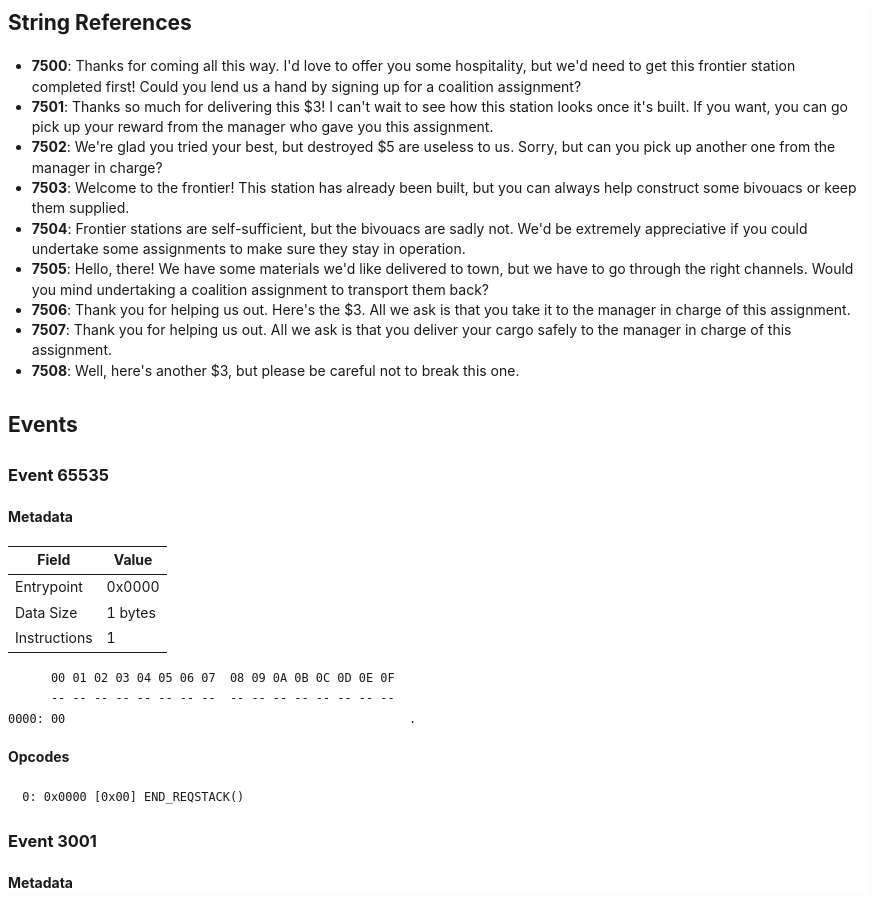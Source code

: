 ## String References

- **7500**: Thanks for coming all this way. I'd love to offer you some hospitality, but we'd need to get this frontier station completed first! Could you lend us a hand by signing up for a coalition assignment?
- **7501**: Thanks so much for delivering this $3! I can't wait to see how this station looks once it's built. If you want, you can go pick up your reward from the manager who gave you this assignment.
- **7502**: We're glad you tried your best, but destroyed $5 are useless to us. Sorry, but can you pick up another one from the manager in charge?
- **7503**: Welcome to the frontier! This station has already been built, but you can always help construct some bivouacs or keep them supplied.
- **7504**: Frontier stations are self-sufficient, but the bivouacs are sadly not. We'd be extremely appreciative if you could undertake some assignments to make sure they stay in operation.
- **7505**: Hello, there! We have some materials we'd like delivered to town, but we have to go through the right channels. Would you mind undertaking a coalition assignment to transport them back?
- **7506**: Thank you for helping us out. Here's the $3. All we ask is that you take it to the manager in charge of this assignment.
- **7507**: Thank you for helping us out. All we ask is that you deliver your cargo safely to the manager in charge of this assignment.
- **7508**: Well, here's another $3, but please be careful not to break this one.

## Events

### Event 65535

#### Metadata

| Field        | Value   |
|--------------|---------|
| Entrypoint   | 0x0000  |
| Data Size    | 1 bytes |
| Instructions | 1       |

```
      00 01 02 03 04 05 06 07  08 09 0A 0B 0C 0D 0E 0F
      -- -- -- -- -- -- -- --  -- -- -- -- -- -- -- --
0000: 00                                                .               
```

#### Opcodes

```
  0: 0x0000 [0x00] END_REQSTACK()
```

### Event 3001

#### Metadata
